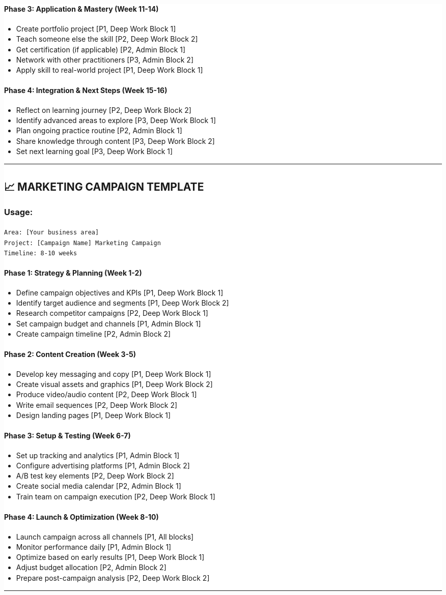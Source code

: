 #### **Phase 3: Application & Mastery (Week 11-14)**
- Create portfolio project [P1, Deep Work Block 1]
- Teach someone else the skill [P2, Deep Work Block 2]
- Get certification (if applicable) [P2, Admin Block 1]
- Network with other practitioners [P3, Admin Block 2]
- Apply skill to real-world project [P1, Deep Work Block 1]

#### **Phase 4: Integration & Next Steps (Week 15-16)**
- Reflect on learning journey [P2, Deep Work Block 2]
- Identify advanced areas to explore [P3, Deep Work Block 1]
- Plan ongoing practice routine [P2, Admin Block 1]
- Share knowledge through content [P3, Deep Work Block 2]
- Set next learning goal [P3, Deep Work Block 1]

---

## 📈 **MARKETING CAMPAIGN TEMPLATE**

### **Usage:**
```
Area: [Your business area]
Project: [Campaign Name] Marketing Campaign
Timeline: 8-10 weeks
```

#### **Phase 1: Strategy & Planning (Week 1-2)**
- Define campaign objectives and KPIs [P1, Deep Work Block 1]
- Identify target audience and segments [P1, Deep Work Block 2]
- Research competitor campaigns [P2, Deep Work Block 1]
- Set campaign budget and channels [P1, Admin Block 1]
- Create campaign timeline [P2, Admin Block 2]

#### **Phase 2: Content Creation (Week 3-5)**
- Develop key messaging and copy [P1, Deep Work Block 1]
- Create visual assets and graphics [P1, Deep Work Block 2]
- Produce video/audio content [P2, Deep Work Block 1]
- Write email sequences [P2, Deep Work Block 2]
- Design landing pages [P1, Deep Work Block 1]

#### **Phase 3: Setup & Testing (Week 6-7)**
- Set up tracking and analytics [P1, Admin Block 1]
- Configure advertising platforms [P1, Admin Block 2]
- A/B test key elements [P2, Deep Work Block 2]
- Create social media calendar [P2, Admin Block 1]
- Train team on campaign execution [P2, Deep Work Block 1]

#### **Phase 4: Launch & Optimization (Week 8-10)**
- Launch campaign across all channels [P1, All blocks]
- Monitor performance daily [P1, Admin Block 1]
- Optimize based on early results [P1, Deep Work Block 1]
- Adjust budget allocation [P2, Admin Block 2]
- Prepare post-campaign analysis [P2, Deep Work Block 2]

---
